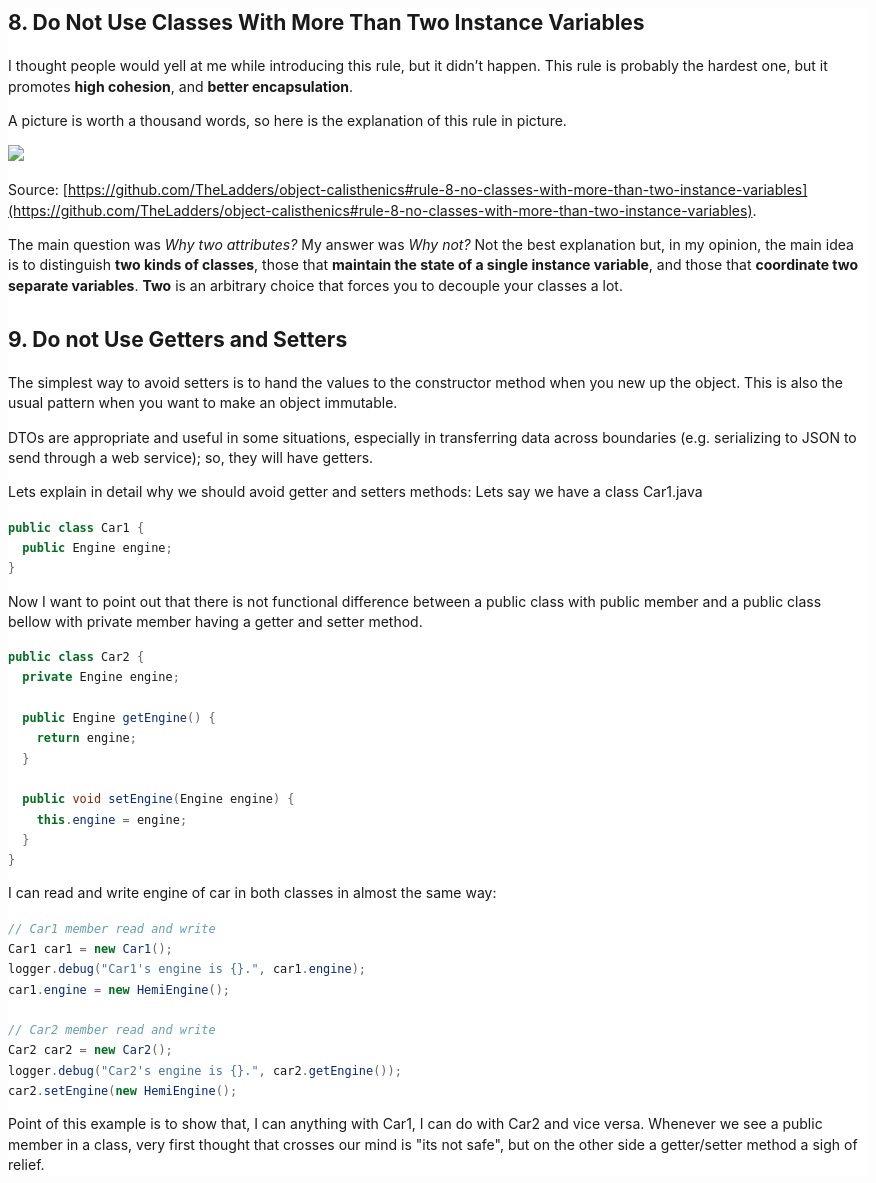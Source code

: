 ## 8. Do Not Use Classes With More Than Two Instance Variables 


I thought people would yell at me while introducing this rule, but it didn’t happen. This rule is probably the hardest one, but it promotes  **high cohesion**, and  **better encapsulation**.

A picture is worth a thousand words, so here is the explanation of this rule in picture. 

![](https://raw.github.com/TheLadders/object-calisthenics/master/assets/2-instance-variables.png)

Source:  [https://github.com/TheLadders/object-calisthenics#rule-8-no-classes-with-more-than-two-instance-variables](https://github.com/TheLadders/object-calisthenics#rule-8-no-classes-with-more-than-two-instance-variables).

The main question was  _Why two attributes?_  My answer was  _Why not?_  Not the best explanation but, in my opinion, the main idea is to distinguish  **two kinds of classes**, those that  **maintain the state of a single instance variable**, and those that  **coordinate two separate variables**.  **Two**  is an arbitrary choice that forces you to decouple your classes a lot.

## 9. Do not Use Getters and Setters

The simplest way to avoid setters is to hand the values to the constructor method when you new up the object. This is also the usual pattern when you want to make an object immutable.

DTOs are appropriate and useful in some situations, especially in transferring data across boundaries (e.g. serializing to JSON to send through a web service); so, they will have getters.

Lets explain in detail why we should avoid getter and setters methods:
Lets say we have a class Car1.java
```java
public class Car1 {
  public Engine engine;
}
```
Now I want to point out that there is not functional difference between a public class with public member and a public class bellow with private member having a getter and setter method. 
```java
public class Car2 {
  private Engine engine;

  public Engine getEngine() {
    return engine;
  }

  public void setEngine(Engine engine) {
    this.engine = engine;
  }
}
```
I can read and write engine of car in both classes in almost the same way:
```java
// Car1 member read and write
Car1 car1 = new Car1();
logger.debug("Car1's engine is {}.", car1.engine);
car1.engine = new HemiEngine();

// Car2 member read and write
Car2 car2 = new Car2();
logger.debug("Car2's engine is {}.", car2.getEngine());
car2.setEngine(new HemiEngine();
```
Point of this example is to show that, I can anything with Car1, I can do with Car2 and vice versa. Whenever we see a public member in a class, very first thought that crosses our mind is "its not safe", but on the other side a getter/setter method a sigh of relief. 
